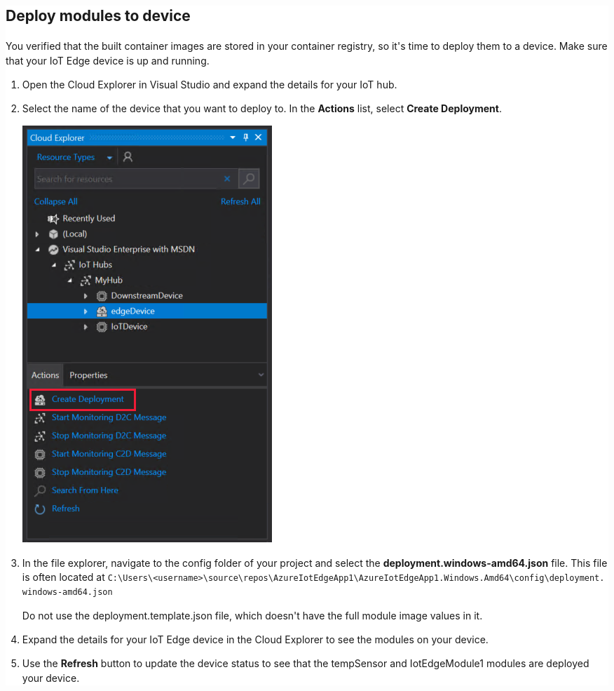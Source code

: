 ## Deploy modules to device

You verified that the built container images are stored in your container registry, so it's time to deploy them to a device. Make sure that your IoT Edge device is up and running. 

1. Open the Cloud Explorer in Visual Studio and expand the details for your IoT hub. 

2. Select the name of the device that you want to deploy to. In the **Actions** list, select **Create Deployment**.

   ![Create deployment for single device](./media/tutorial-develop-for-windows/create-deployment.png)


3. In the file explorer, navigate to the config folder of your project and select the **deployment.windows-amd64.json** file. This file is often located at `C:\Users\<username>\source\repos\AzureIotEdgeApp1\AzureIotEdgeApp1.Windows.Amd64\config\deployment.windows-amd64.json`

   Do not use the deployment.template.json file, which doesn't have the full module image values in it. 

4. Expand the details for your IoT Edge device in the Cloud Explorer to see the modules on your device.

5. Use the **Refresh** button to update the device status to see that the tempSensor and IotEdgeModule1 modules are deployed your device. 
